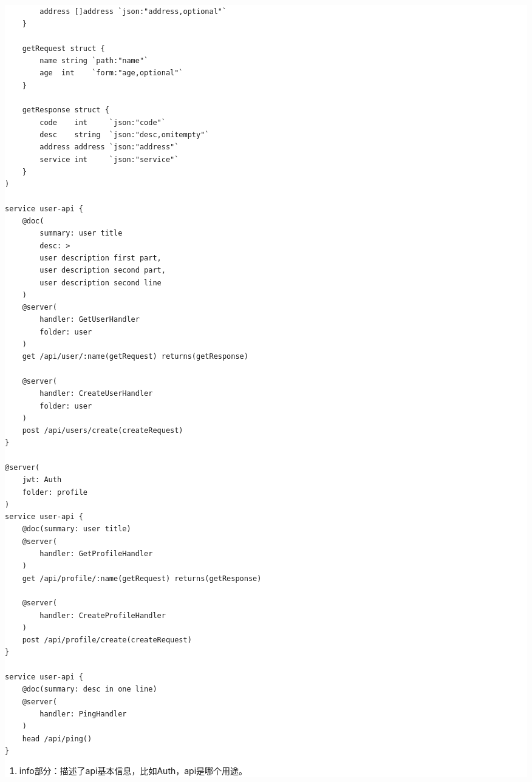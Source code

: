 ```
		address []address `json:"address,optional"`
	}

	getRequest struct {
		name string `path:"name"`
		age  int    `form:"age,optional"`
	}

	getResponse struct {
		code    int     `json:"code"`
		desc    string  `json:"desc,omitempty"`
		address address `json:"address"`
		service int     `json:"service"`
	}
)

service user-api {
    @doc(
        summary: user title
        desc: >
        user description first part,
        user description second part,
        user description second line
    )
    @server(
        handler: GetUserHandler
        folder: user
    )
    get /api/user/:name(getRequest) returns(getResponse)

    @server(
        handler: CreateUserHandler
        folder: user
    )
    post /api/users/create(createRequest)
}

@server(
    jwt: Auth
    folder: profile
)
service user-api {
    @doc(summary: user title)
    @server(
        handler: GetProfileHandler
    )
    get /api/profile/:name(getRequest) returns(getResponse)

    @server(
        handler: CreateProfileHandler
    )
    post /api/profile/create(createRequest)
}

service user-api {
    @doc(summary: desc in one line)
    @server(
        handler: PingHandler
    )
    head /api/ping()
}
```
1. info部分：描述了api基本信息，比如Auth，api是哪个用途。